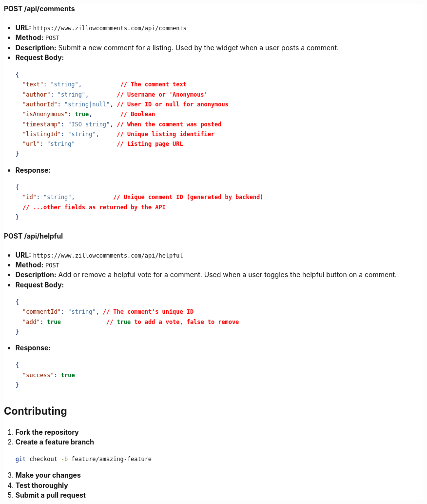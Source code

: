 #### POST /api/comments
- **URL:** `https://www.zillowcommments.com/api/comments`
- **Method:** `POST`
- **Description:** Submit a new comment for a listing. Used by the widget when a user posts a comment.
- **Request Body:**
  ```json
  {
    "text": "string",           // The comment text
    "author": "string",        // Username or 'Anonymous'
    "authorId": "string|null", // User ID or null for anonymous
    "isAnonymous": true,        // Boolean
    "timestamp": "ISO string", // When the comment was posted
    "listingId": "string",     // Unique listing identifier
    "url": "string"            // Listing page URL
  }
  ```
- **Response:**
  ```json
  {
    "id": "string",           // Unique comment ID (generated by backend)
    // ...other fields as returned by the API
  }
  ```

#### POST /api/helpful
- **URL:** `https://www.zillowcommments.com/api/helpful`
- **Method:** `POST`
- **Description:** Add or remove a helpful vote for a comment. Used when a user toggles the helpful button on a comment.
- **Request Body:**
  ```json
  {
    "commentId": "string", // The comment's unique ID
    "add": true             // true to add a vote, false to remove
  }
  ```
- **Response:**
  ```json
  {
    "success": true
  }
  ```

## Contributing

1. **Fork the repository**
2. **Create a feature branch**
   ```bash
   git checkout -b feature/amazing-feature
   ```
3. **Make your changes**
4. **Test thoroughly**
5. **Submit a pull request**
